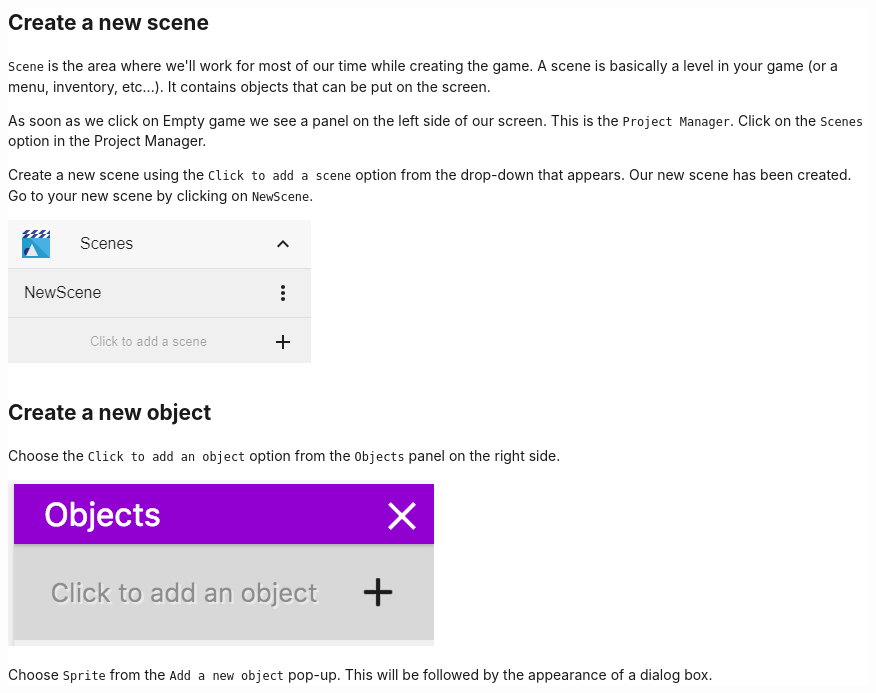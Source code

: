 ## Create a new scene

`Scene` is the area where we'll work for most of our time while creating the game. A scene is basically a level in your game (or a menu, inventory, etc...). It contains objects that can be put on the screen.

As soon as we click on Empty game we see a panel on the left side of our screen. This is the `Project Manager`. Click on the `Scenes` option in the Project Manager.

Create a new scene using the `Click to add a scene` option from the drop-down that appears. Our new scene has been created.  Go to your new scene by clicking on `NewScene`.

![](add-scene-button2.png)

## Create a new object

Choose the `Click to add an object` option from the `Objects` panel on the right side.

![](../platform-game/screen_shot_2017-09-24_at_23.32.40.png)

Choose `Sprite` from the `Add a new object` pop-up. This will be followed by the appearance of a dialog box.
